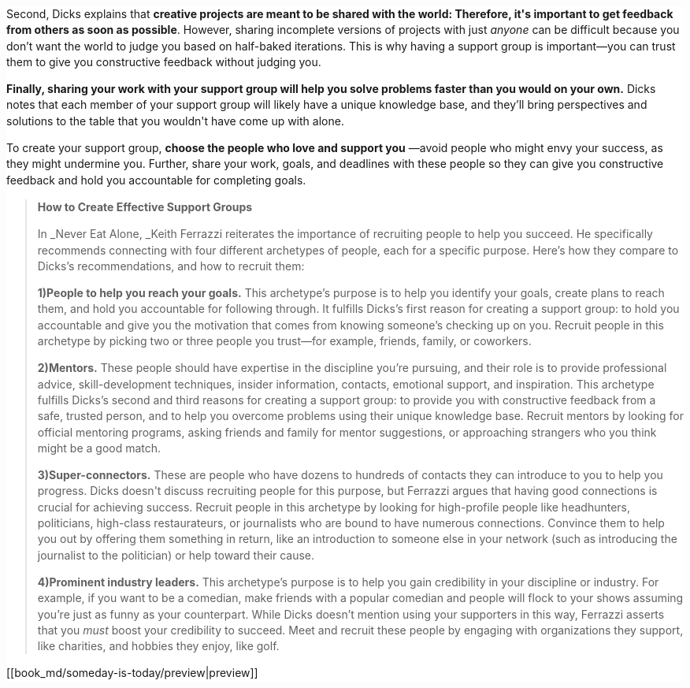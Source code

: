 Second, Dicks explains that **creative projects are meant to be shared with the world: Therefore, it's important to get feedback from others as soon as possible**. However, sharing incomplete versions of projects with just _anyone_ can be difficult because you don’t want the world to judge you based on half-baked iterations. This is why having a support group is important—you can trust them to give you constructive feedback without judging you.

**Finally, sharing your work with your support group will help you solve problems faster than you would on your own.** Dicks notes that each member of your support group will likely have a unique knowledge base, and they’ll bring perspectives and solutions to the table that you wouldn't have come up with alone.

To create your support group, **choose the people who love and support you** —avoid people who might envy your success, as they might undermine you. Further, share your work, goals, and deadlines with these people so they can give you constructive feedback and hold you accountable for completing goals.

> **How to Create Effective Support Groups**
> 
> In _Never Eat Alone, _Keith Ferrazzi reiterates the importance of recruiting people to help you succeed. He specifically recommends connecting with four different archetypes of people, each for a specific purpose. Here’s how they compare to Dicks’s recommendations, and how to recruit them:
> 
> **1)People to help you reach your goals.** This archetype’s purpose is to help you identify your goals, create plans to reach them, and hold you accountable for following through. It fulfills Dicks’s first reason for creating a support group: to hold you accountable and give you the motivation that comes from knowing someone’s checking up on you. Recruit people in this archetype by picking two or three people you trust—for example, friends, family, or coworkers.
> 
> **2)Mentors.** These people should have expertise in the discipline you’re pursuing, and their role is to provide professional advice, skill-development techniques, insider information, contacts, emotional support, and inspiration. This archetype fulfills Dicks’s second and third reasons for creating a support group: to provide you with constructive feedback from a safe, trusted person, and to help you overcome problems using their unique knowledge base. Recruit mentors by looking for official mentoring programs, asking friends and family for mentor suggestions, or approaching strangers who you think might be a good match.
> 
> **3)Super-connectors.** These are people who have dozens to hundreds of contacts they can introduce to you to help you progress. Dicks doesn't discuss recruiting people for this purpose, but Ferrazzi argues that having good connections is crucial for achieving success. Recruit people in this archetype by looking for high-profile people like headhunters, politicians, high-class restaurateurs, or journalists who are bound to have numerous connections. Convince them to help you out by offering them something in return, like an introduction to someone else in your network (such as introducing the journalist to the politician) or help toward their cause.
> 
> **4)Prominent industry leaders.** This archetype’s purpose is to help you gain credibility in your discipline or industry. For example, if you want to be a comedian, make friends with a popular comedian and people will flock to your shows assuming you’re just as funny as your counterpart. While Dicks doesn’t mention using your supporters in this way, Ferrazzi asserts that you _must_ boost your credibility to succeed. Meet and recruit these people by engaging with organizations they support, like charities, and hobbies they enjoy, like golf.

[[book_md/someday-is-today/preview|preview]]
